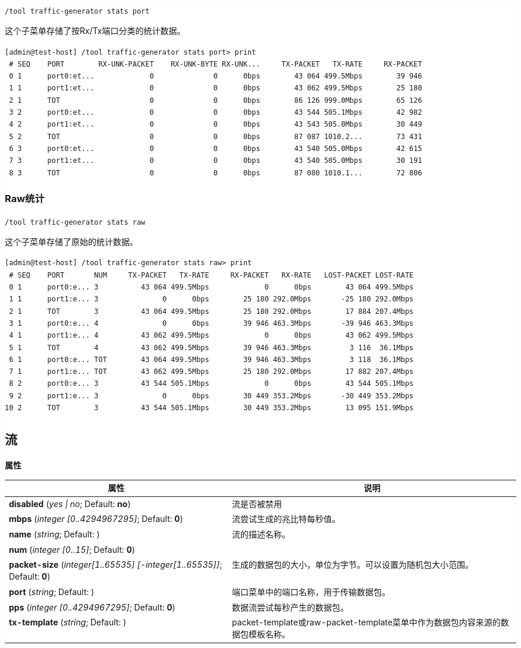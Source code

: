 `/tool traffic-generator stats port`

这个子菜单存储了按Rx/Tx端口分类的统计数据。

```shell
[admin@test-host] /tool traffic-generator stats port> print
 # SEQ    PORT        RX-UNK-PACKET    RX-UNK-BYTE RX-UNK...     TX-PACKET   TX-RATE     RX-PACKET
 0 1      port0:et...             0              0      0bps        43 064 499.5Mbps        39 946
 1 1      port1:et...             0              0      0bps        43 062 499.5Mbps        25 180
 2 1      TOT                     0              0      0bps        86 126 999.0Mbps        65 126
 3 2      port0:et...             0              0      0bps        43 544 505.1Mbps        42 982
 4 2      port1:et...             0              0      0bps        43 543 505.0Mbps        30 449
 5 2      TOT                     0              0      0bps        87 087 1010.2...        73 431
 6 3      port0:et...             0              0      0bps        43 540 505.0Mbps        42 615
 7 3      port1:et...             0              0      0bps        43 540 505.0Mbps        30 191
 8 3      TOT                     0              0      0bps        87 080 1010.1...        72 806
```

### Raw统计

`/tool traffic-generator stats raw`

这个子菜单存储了原始的统计数据。

```shell
[admin@test-host] /tool traffic-generator stats raw> print
 # SEQ    PORT       NUM     TX-PACKET   TX-RATE     RX-PACKET   RX-RATE   LOST-PACKET LOST-RATE
 0 1      port0:e... 3          43 064 499.5Mbps             0      0bps        43 064 499.5Mbps
 1 1      port1:e... 3               0      0bps        25 180 292.0Mbps       -25 180 292.0Mbps
 2 1      TOT        3          43 064 499.5Mbps        25 180 292.0Mbps        17 884 207.4Mbps
 3 1      port0:e... 4               0      0bps        39 946 463.3Mbps       -39 946 463.3Mbps
 4 1      port1:e... 4          43 062 499.5Mbps             0      0bps        43 062 499.5Mbps
 5 1      TOT        4          43 062 499.5Mbps        39 946 463.3Mbps         3 116  36.1Mbps
 6 1      port0:e... TOT        43 064 499.5Mbps        39 946 463.3Mbps         3 118  36.1Mbps
 7 1      port1:e... TOT        43 062 499.5Mbps        25 180 292.0Mbps        17 882 207.4Mbps
 8 2      port0:e... 3          43 544 505.1Mbps             0      0bps        43 544 505.1Mbps
 9 2      port1:e... 3               0      0bps        30 449 353.2Mbps       -30 449 353.2Mbps
10 2      TOT        3          43 544 505.1Mbps        30 449 353.2Mbps        13 095 151.9Mbps
```

## 流

**属性**

| 属性                                                                          | 说明                                                                           |
| ----------------------------------------------------------------------------- | ------------------------------------------------------------------------------ |
| **disabled** (_yes                                   \| no_; Default: **no**) | 流是否被禁用                                                                   |
| **mbps** (_integer [0..4294967295]_; Default: **0**)                          | 流尝试生成的兆比特每秒值。                                                     |
| **name** (_string_; Default: )                                                | 流的描述名称。                                                                 |
| **num** (_integer [0..15]_; Default: **0**)                                   |
| **packet-size** (_integer[1..65535] [-integer[1..65535]]_; Default: **0**)    | 生成的数据包的大小，单位为字节。可以设置为随机包大小范围。                     |  |
| **port** (_string_; Default: )                                                | 端口菜单中的端口名称，用于传输数据包。                                         |
| **pps** (_integer [0..4294967295]_; Default: **0**)                           | 数据流尝试每秒产生的数据包。                                                   |
| **tx-template** (_string_; Default: )                                         | packet-template或raw-packet-template菜单中作为数据包内容来源的数据包模板名称。 |
